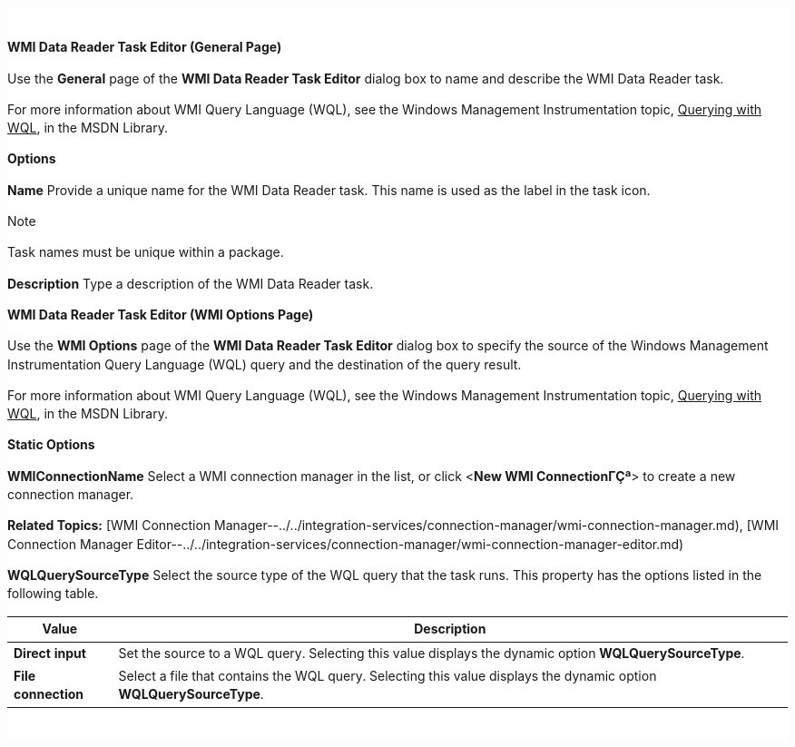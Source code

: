 

&nbsp;






**WMI Data Reader Task Editor (General Page)**

  Use the **General** page of the **WMI Data Reader Task Editor** dialog box to name and describe the WMI Data Reader task.

  For more information about WMI Query Language (WQL), see the Windows Management Instrumentation topic, [Querying with WQL](http://go.microsoft.com/fwlink/?LinkId=79045), in the MSDN Library.

**Options**

 **Name**
 Provide a unique name for the WMI Data Reader task. This name is used as the label in the task icon.

> [!NOTE]
>  Task names must be unique within a package.

 **Description**
 Type a description of the WMI Data Reader task.

**WMI Data Reader Task Editor (WMI Options Page)**

  Use the **WMI Options** page of the **WMI Data Reader Task Editor** dialog box to specify the source of the Windows Management Instrumentation Query Language (WQL) query and the destination of the query result.

 For more information about WMI Query Language (WQL), see the Windows Management Instrumentation topic, [Querying with WQL](http://go.microsoft.com/fwlink/?LinkId=79045), in the MSDN Library.

**Static Options**

 **WMIConnectionName**
 Select a WMI connection manager in the list, or click \<**New WMI ConnectionΓÇª**> to create a new connection manager.

 **Related Topics:** [WMI Connection Manager--../../integration-services/connection-manager/wmi-connection-manager.md), [WMI Connection Manager Editor--../../integration-services/connection-manager/wmi-connection-manager-editor.md)

 **WQLQuerySourceType**
 Select the source type of the WQL query that the task runs. This property has the options listed in the following table.

|Value|Description|
|-----------|-----------------|
|**Direct input**|Set the source to a WQL query. Selecting this value displays the dynamic option **WQLQuerySourceType**.|
|**File connection**|Select a file that contains the WQL query. Selecting this value displays the dynamic option **WQLQuerySourceType**.|



&nbsp;
